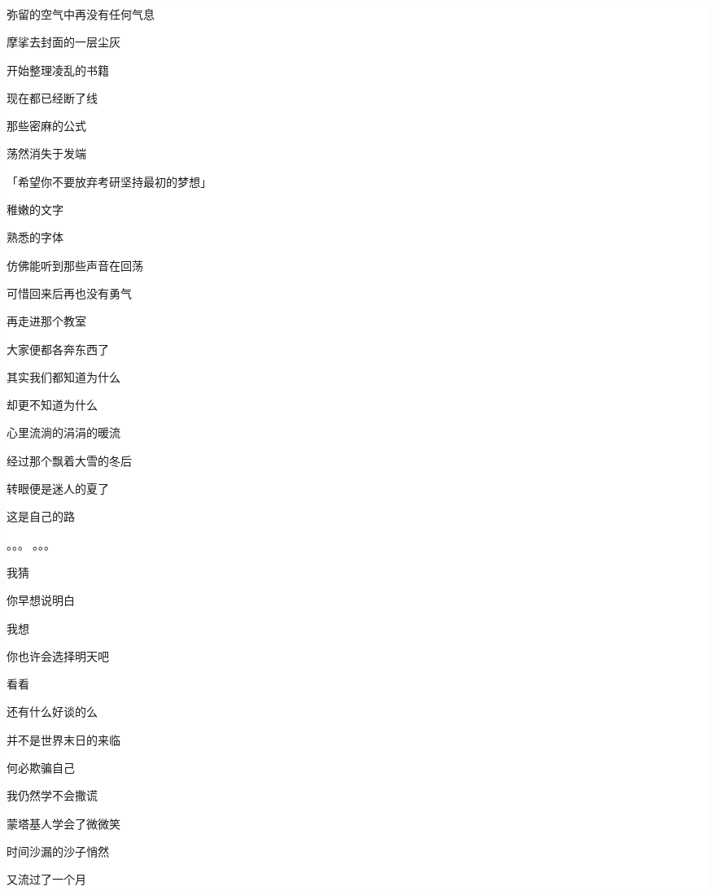 弥留的空气中再没有任何气息

摩挲去封面的一层尘灰

开始整理凌乱的书籍

现在都已经断了线

那些密麻的公式

荡然消失于发端

「希望你不要放弃考研坚持最初的梦想」

稚嫩的文字

熟悉的字体

仿佛能听到那些声音在回荡

可惜回来后再也没有勇气

再走进那个教室

大家便都各奔东西了

其实我们都知道为什么

却更不知道为什么

心里流淌的涓涓的暖流

经过那个飘着大雪的冬后

转眼便是迷人的夏了

这是自己的路

。。。
。。。

我猜

你早想说明白

我想

你也许会选择明天吧

看看

还有什么好谈的么

并不是世界末日的来临

何必欺骗自己

我仍然学不会撒谎

蒙塔基人学会了微微笑

时间沙漏的沙子悄然

又流过了一个月
